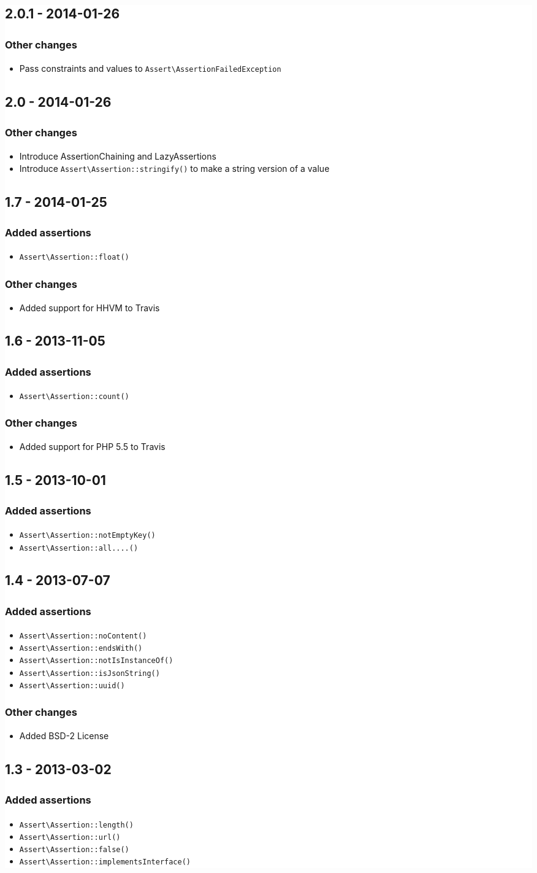 ## 2.0.1 - 2014-01-26
### Other changes
- Pass constraints and values to `Assert\AssertionFailedException`

## 2.0 - 2014-01-26
### Other changes
- Introduce AssertionChaining and LazyAssertions
- Introduce `Assert\Assertion::stringify()` to make a string version of a value

## 1.7 - 2014-01-25
### Added assertions
- `Assert\Assertion::float()`

### Other changes
- Added support for HHVM to Travis

## 1.6 - 2013-11-05
### Added assertions
- `Assert\Assertion::count()`

### Other changes
- Added support for PHP 5.5 to Travis

## 1.5 - 2013-10-01
### Added assertions
- `Assert\Assertion::notEmptyKey()`
- `Assert\Assertion::all....()`


## 1.4 - 2013-07-07
### Added assertions
- `Assert\Assertion::noContent()`
- `Assert\Assertion::endsWith()`
- `Assert\Assertion::notIsInstanceOf()`
- `Assert\Assertion::isJsonString()`
- `Assert\Assertion::uuid()`

### Other changes
- Added BSD-2 License

## 1.3 - 2013-03-02
### Added assertions
- `Assert\Assertion::length()`
- `Assert\Assertion::url()`
- `Assert\Assertion::false()`
- `Assert\Assertion::implementsInterface()`
